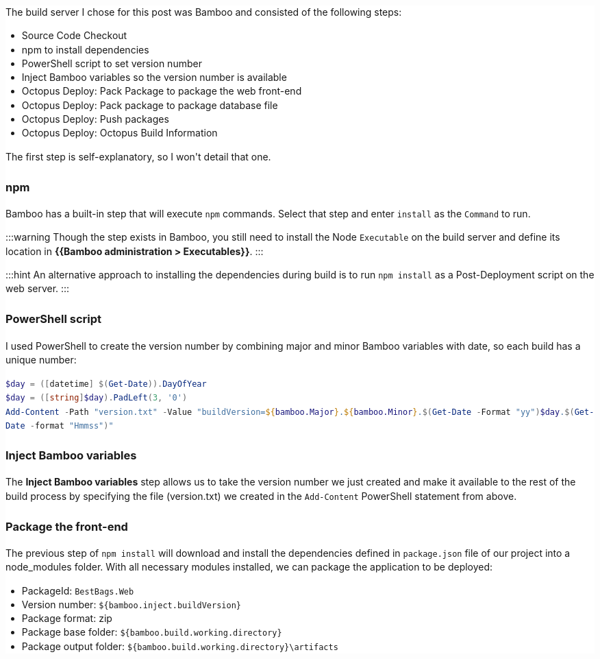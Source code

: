 The build server I chose for this post was Bamboo and consisted of the following steps:

- Source Code Checkout
- npm to install dependencies
- PowerShell script to set version number
- Inject Bamboo variables so the version number is available
- Octopus Deploy: Pack Package to package the web front-end
- Octopus Deploy: Pack package to package database file
- Octopus Deploy: Push packages
- Octopus Deploy: Octopus Build Information

The first step is self-explanatory, so I won't detail that one.

### npm
Bamboo has a built-in step that will execute `npm` commands.  Select that step and enter `install` as the `Command` to run.

:::warning
Though the step exists in Bamboo, you still need to install the Node `Executable` on the build server and define its location in **{{Bamboo administration > Executables}}**.
:::

:::hint
An alternative approach to installing the dependencies during build is to run `npm install` as a Post-Deployment script on the web server.
:::

### PowerShell script
I used PowerShell to create the version number by combining major and minor Bamboo variables with date, so each build has a unique number:
```PowerShell
$day = ([datetime] $(Get-Date)).DayOfYear
$day = ([string]$day).PadLeft(3, '0')
Add-Content -Path "version.txt" -Value "buildVersion=${bamboo.Major}.${bamboo.Minor}.$(Get-Date -Format "yy")$day.$(Get-Date -format "Hmmss")"
```

### Inject Bamboo variables
The **Inject Bamboo variables** step allows us to take the version number we just created and make it available to the rest of the build process by specifying the file (version.txt) we created in the `Add-Content` PowerShell statement from above.

### Package the front-end
The previous step of `npm install` will download and install the dependencies defined in `package.json` file of our project into a node_modules folder.  With all necessary modules installed, we can package the application to be deployed:

- PackageId: `BestBags.Web`
- Version number: `${bamboo.inject.buildVersion}`
- Package format: zip
- Package base folder: `${bamboo.build.working.directory}`
- Package output folder: `${bamboo.build.working.directory}\artifacts`
